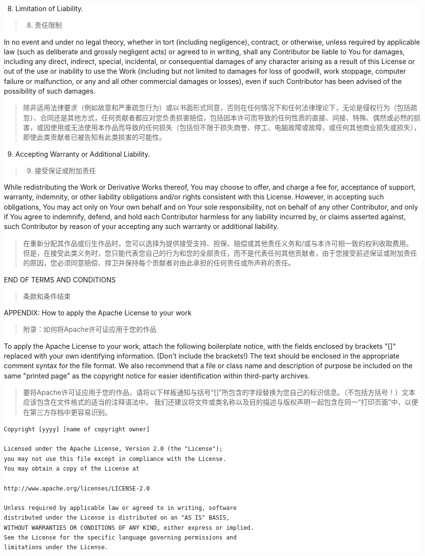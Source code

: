 8. Limitation of Liability.
> 8. 责任限制

In no event and under no legal theory, whether in tort (including negligence), contract, or otherwise, unless required by applicable law (such as deliberate and grossly negligent acts) or agreed to in writing, shall any Contributor be liable to You for damages, including any direct, indirect, special, incidental, or consequential damages of any character arising as a result of this License or out of the use or inability to use the Work (including but not limited to damages for loss of goodwill, work stoppage, computer failure or malfunction, or any and all other commercial damages or losses), even if such Contributor has been advised of the possibility of such damages.
> 除非适用法律要求（例如故意和严重疏忽行为）或以书面形式同意，否则在任何情况下和任何法律理论下，无论是侵权行为（包括疏忽）、合同还是其他方式，任何贡献者都应对您负责损害赔偿，包括因本许可而导致的任何性质的直接、间接、特殊、偶然或必然的损害，或因使用或无法使用本作品而导致的任何损失（包括但不限于损失商誉、停工、电脑故障或故障，或任何其他商业损失或损失），即使此类贡献者已被告知有此类损害的可能性。

9. Accepting Warranty or Additional Liability.
> 9. 接受保证或附加责任

While redistributing the Work or Derivative Works thereof, You may choose to offer, and charge a fee for, acceptance of support, warranty, indemnity, or other liability obligations and/or rights consistent with this License. However, in accepting such obligations, You may act only on Your own behalf and on Your sole responsibility, not on behalf of any other Contributor, and only if You agree to indemnify, defend, and hold each Contributor harmless for any liability incurred by, or claims asserted against, such Contributor by reason of your accepting any such warranty or additional liability.
> 在重新分配其作品或衍生作品时，您可以选择为提供接受支持、担保、赔偿或其他责任义务和/或与本许可相一致的权利收取费用。 但是，在接受此类义务时，您只能代表您自己的行为和您的全部责任，而不是代表任何其他贡献者，由于您接受前述保证或附加责任的原因，您必须同意赔偿、捍卫并保持每个贡献者对由此承担的任何责任或所声称的责任。

END OF TERMS AND CONDITIONS
> 条款和条件结束

APPENDIX: How to apply the Apache License to your work
> 附录：如何将Apache许可证应用于您的作品

To apply the Apache License to your work, attach the following boilerplate notice, with the fields enclosed by brackets "[]" replaced with your own identifying information. (Don't include the brackets!) The text should be enclosed in the appropriate comment syntax for the file format. We also recommend that a file or class name and description of purpose be included on the same "printed page" as the copyright notice for easier identification within third-party archives.
> 要将Apache许可证应用于您的作品，请将以下样板通知与括号“[]”所包含的字段替换为您自己的标识信息。（不包括方括号！）文本应该包含在文件格式的适当的注释语法中。 我们还建议将文件或类名称以及目的描述与版权声明一起包含在同一“打印页面”中，以便在第三方存档中更容易识别。

```
Copyright [yyyy] [name of copyright owner]

Licensed under the Apache License, Version 2.0 (the "License");
you may not use this file except in compliance with the License.
You may obtain a copy of the License at

http://www.apache.org/licenses/LICENSE-2.0

Unless required by applicable law or agreed to in writing, software
distributed under the License is distributed on an "AS IS" BASIS,
WITHOUT WARRANTIES OR CONDITIONS OF ANY KIND, either express or implied.
See the License for the specific language governing permissions and
limitations under the License.
```